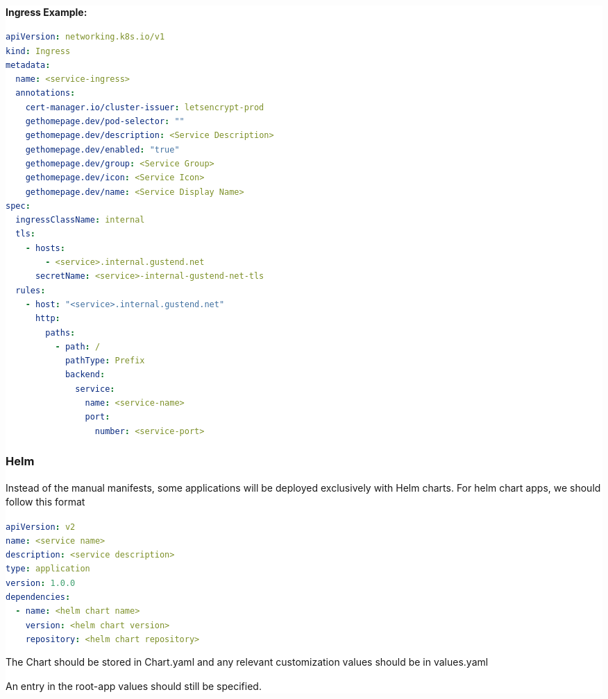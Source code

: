 **Ingress Example:**
```yaml
apiVersion: networking.k8s.io/v1
kind: Ingress
metadata:
  name: <service-ingress>
  annotations:
    cert-manager.io/cluster-issuer: letsencrypt-prod
    gethomepage.dev/pod-selector: ""
    gethomepage.dev/description: <Service Description>
    gethomepage.dev/enabled: "true"
    gethomepage.dev/group: <Service Group>
    gethomepage.dev/icon: <Service Icon>
    gethomepage.dev/name: <Service Display Name>
spec:
  ingressClassName: internal
  tls:
    - hosts:
        - <service>.internal.gustend.net
      secretName: <service>-internal-gustend-net-tls
  rules:
    - host: "<service>.internal.gustend.net"
      http:
        paths:
          - path: /
            pathType: Prefix
            backend:
              service:
                name: <service-name>
                port:
                  number: <service-port>
```


### Helm
Instead of the manual manifests, some applications will be deployed exclusively with Helm charts. For helm chart apps, we should follow this format

```yaml
apiVersion: v2
name: <service name>
description: <service description>
type: application
version: 1.0.0
dependencies:
  - name: <helm chart name>
    version: <helm chart version>
    repository: <helm chart repository>
```

The Chart should be stored in Chart.yaml and any relevant customization values should be in values.yaml

An entry in the root-app values should still be specified. 

